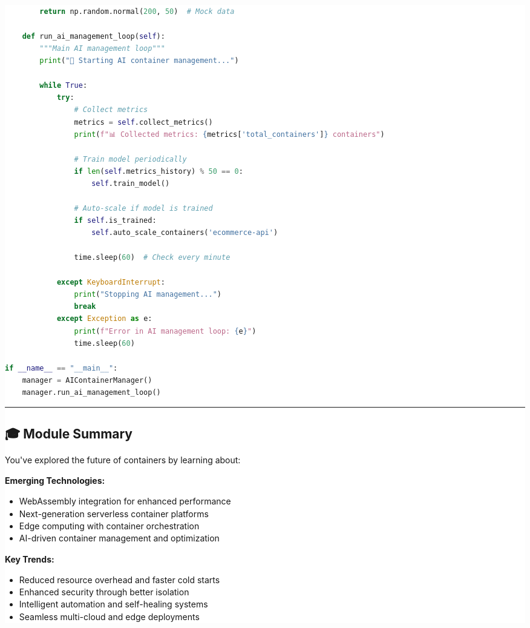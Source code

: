 ```python
        return np.random.normal(200, 50)  # Mock data
    
    def run_ai_management_loop(self):
        """Main AI management loop"""
        print("🤖 Starting AI container management...")
        
        while True:
            try:
                # Collect metrics
                metrics = self.collect_metrics()
                print(f"📊 Collected metrics: {metrics['total_containers']} containers")
                
                # Train model periodically
                if len(self.metrics_history) % 50 == 0:
                    self.train_model()
                
                # Auto-scale if model is trained
                if self.is_trained:
                    self.auto_scale_containers('ecommerce-api')
                
                time.sleep(60)  # Check every minute
                
            except KeyboardInterrupt:
                print("Stopping AI management...")
                break
            except Exception as e:
                print(f"Error in AI management loop: {e}")
                time.sleep(60)

if __name__ == "__main__":
    manager = AIContainerManager()
    manager.run_ai_management_loop()
```

---

## 🎓 Module Summary

You've explored the future of containers by learning about:

**Emerging Technologies:**
- WebAssembly integration for enhanced performance
- Next-generation serverless container platforms
- Edge computing with container orchestration
- AI-driven container management and optimization

**Key Trends:**
- Reduced resource overhead and faster cold starts
- Enhanced security through better isolation
- Intelligent automation and self-healing systems
- Seamless multi-cloud and edge deployments
